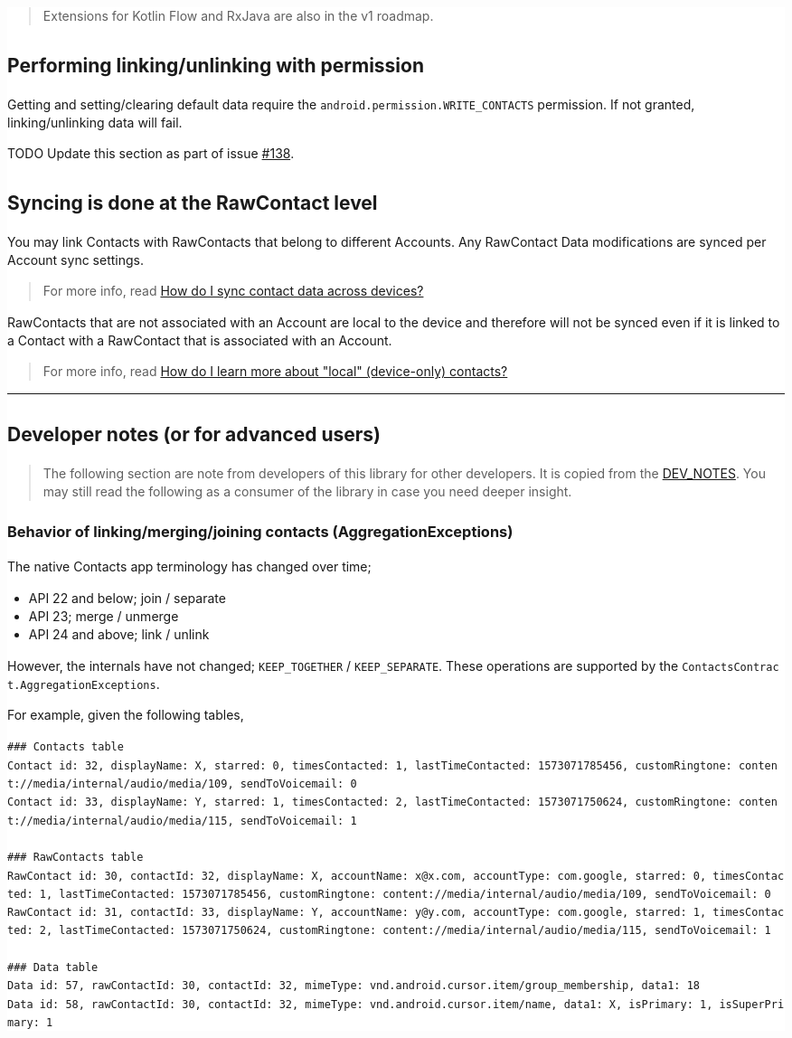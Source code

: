 > Extensions for Kotlin Flow and RxJava are also in the v1 roadmap.

## Performing linking/unlinking with permission

Getting and setting/clearing default data require the `android.permission.WRITE_CONTACTS`
permission. If not granted, linking/unlinking data will fail.

TODO Update this section as part of issue [#138](https://github.com/vestrel00/contacts-android/issues/138).

## Syncing is done at the RawContact level

You may link Contacts with RawContacts that belong to different Accounts. Any RawContact Data
modifications are synced per Account sync settings.

> For more info, read [How do I sync contact data across devices?](/contacts-android/howto/howto-sync-contact-data.html)

RawContacts that are not associated with an Account are local to the device and therefore will not
be synced even if it is linked to a Contact with a RawContact that is associated with an Account.

> For more info, read [How do I learn more about "local" (device-only) contacts?](/contacts-android/howto/howto-learn-more-about-local-contacts.html)

------------------------

## Developer notes (or for advanced users)

> The following section are note from developers of this library for other developers. It is copied
> from the [DEV_NOTES](/DEV_NOTES.html). You may still read the following as a consumer of the library
> in case you need deeper insight.

### Behavior of linking/merging/joining contacts (AggregationExceptions)

The native Contacts app terminology has changed over time;

- API 22 and below; join / separate
- API 23; merge / unmerge
- API 24 and above; link / unlink

However, the internals have not changed; `KEEP_TOGETHER` / `KEEP_SEPARATE`. These operations are
supported by the `ContactsContract.AggregationExceptions`.

For example, given the following tables,

```
### Contacts table
Contact id: 32, displayName: X, starred: 0, timesContacted: 1, lastTimeContacted: 1573071785456, customRingtone: content://media/internal/audio/media/109, sendToVoicemail: 0
Contact id: 33, displayName: Y, starred: 1, timesContacted: 2, lastTimeContacted: 1573071750624, customRingtone: content://media/internal/audio/media/115, sendToVoicemail: 1

### RawContacts table
RawContact id: 30, contactId: 32, displayName: X, accountName: x@x.com, accountType: com.google, starred: 0, timesContacted: 1, lastTimeContacted: 1573071785456, customRingtone: content://media/internal/audio/media/109, sendToVoicemail: 0
RawContact id: 31, contactId: 33, displayName: Y, accountName: y@y.com, accountType: com.google, starred: 1, timesContacted: 2, lastTimeContacted: 1573071750624, customRingtone: content://media/internal/audio/media/115, sendToVoicemail: 1

### Data table
Data id: 57, rawContactId: 30, contactId: 32, mimeType: vnd.android.cursor.item/group_membership, data1: 18
Data id: 58, rawContactId: 30, contactId: 32, mimeType: vnd.android.cursor.item/name, data1: X, isPrimary: 1, isSuperPrimary: 1
```